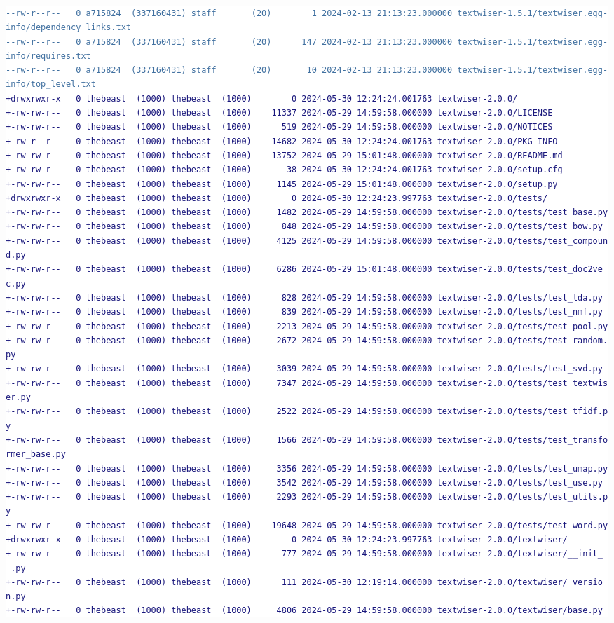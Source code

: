 ```diff
--rw-r--r--   0 a715824  (337160431) staff       (20)        1 2024-02-13 21:13:23.000000 textwiser-1.5.1/textwiser.egg-info/dependency_links.txt
--rw-r--r--   0 a715824  (337160431) staff       (20)      147 2024-02-13 21:13:23.000000 textwiser-1.5.1/textwiser.egg-info/requires.txt
--rw-r--r--   0 a715824  (337160431) staff       (20)       10 2024-02-13 21:13:23.000000 textwiser-1.5.1/textwiser.egg-info/top_level.txt
+drwxrwxr-x   0 thebeast  (1000) thebeast  (1000)        0 2024-05-30 12:24:24.001763 textwiser-2.0.0/
+-rw-rw-r--   0 thebeast  (1000) thebeast  (1000)    11337 2024-05-29 14:59:58.000000 textwiser-2.0.0/LICENSE
+-rw-rw-r--   0 thebeast  (1000) thebeast  (1000)      519 2024-05-29 14:59:58.000000 textwiser-2.0.0/NOTICES
+-rw-r--r--   0 thebeast  (1000) thebeast  (1000)    14682 2024-05-30 12:24:24.001763 textwiser-2.0.0/PKG-INFO
+-rw-rw-r--   0 thebeast  (1000) thebeast  (1000)    13752 2024-05-29 15:01:48.000000 textwiser-2.0.0/README.md
+-rw-rw-r--   0 thebeast  (1000) thebeast  (1000)       38 2024-05-30 12:24:24.001763 textwiser-2.0.0/setup.cfg
+-rw-rw-r--   0 thebeast  (1000) thebeast  (1000)     1145 2024-05-29 15:01:48.000000 textwiser-2.0.0/setup.py
+drwxrwxr-x   0 thebeast  (1000) thebeast  (1000)        0 2024-05-30 12:24:23.997763 textwiser-2.0.0/tests/
+-rw-rw-r--   0 thebeast  (1000) thebeast  (1000)     1482 2024-05-29 14:59:58.000000 textwiser-2.0.0/tests/test_base.py
+-rw-rw-r--   0 thebeast  (1000) thebeast  (1000)      848 2024-05-29 14:59:58.000000 textwiser-2.0.0/tests/test_bow.py
+-rw-rw-r--   0 thebeast  (1000) thebeast  (1000)     4125 2024-05-29 14:59:58.000000 textwiser-2.0.0/tests/test_compound.py
+-rw-rw-r--   0 thebeast  (1000) thebeast  (1000)     6286 2024-05-29 15:01:48.000000 textwiser-2.0.0/tests/test_doc2vec.py
+-rw-rw-r--   0 thebeast  (1000) thebeast  (1000)      828 2024-05-29 14:59:58.000000 textwiser-2.0.0/tests/test_lda.py
+-rw-rw-r--   0 thebeast  (1000) thebeast  (1000)      839 2024-05-29 14:59:58.000000 textwiser-2.0.0/tests/test_nmf.py
+-rw-rw-r--   0 thebeast  (1000) thebeast  (1000)     2213 2024-05-29 14:59:58.000000 textwiser-2.0.0/tests/test_pool.py
+-rw-rw-r--   0 thebeast  (1000) thebeast  (1000)     2672 2024-05-29 14:59:58.000000 textwiser-2.0.0/tests/test_random.py
+-rw-rw-r--   0 thebeast  (1000) thebeast  (1000)     3039 2024-05-29 14:59:58.000000 textwiser-2.0.0/tests/test_svd.py
+-rw-rw-r--   0 thebeast  (1000) thebeast  (1000)     7347 2024-05-29 14:59:58.000000 textwiser-2.0.0/tests/test_textwiser.py
+-rw-rw-r--   0 thebeast  (1000) thebeast  (1000)     2522 2024-05-29 14:59:58.000000 textwiser-2.0.0/tests/test_tfidf.py
+-rw-rw-r--   0 thebeast  (1000) thebeast  (1000)     1566 2024-05-29 14:59:58.000000 textwiser-2.0.0/tests/test_transformer_base.py
+-rw-rw-r--   0 thebeast  (1000) thebeast  (1000)     3356 2024-05-29 14:59:58.000000 textwiser-2.0.0/tests/test_umap.py
+-rw-rw-r--   0 thebeast  (1000) thebeast  (1000)     3542 2024-05-29 14:59:58.000000 textwiser-2.0.0/tests/test_use.py
+-rw-rw-r--   0 thebeast  (1000) thebeast  (1000)     2293 2024-05-29 14:59:58.000000 textwiser-2.0.0/tests/test_utils.py
+-rw-rw-r--   0 thebeast  (1000) thebeast  (1000)    19648 2024-05-29 14:59:58.000000 textwiser-2.0.0/tests/test_word.py
+drwxrwxr-x   0 thebeast  (1000) thebeast  (1000)        0 2024-05-30 12:24:23.997763 textwiser-2.0.0/textwiser/
+-rw-rw-r--   0 thebeast  (1000) thebeast  (1000)      777 2024-05-29 14:59:58.000000 textwiser-2.0.0/textwiser/__init__.py
+-rw-rw-r--   0 thebeast  (1000) thebeast  (1000)      111 2024-05-30 12:19:14.000000 textwiser-2.0.0/textwiser/_version.py
+-rw-rw-r--   0 thebeast  (1000) thebeast  (1000)     4806 2024-05-29 14:59:58.000000 textwiser-2.0.0/textwiser/base.py
```